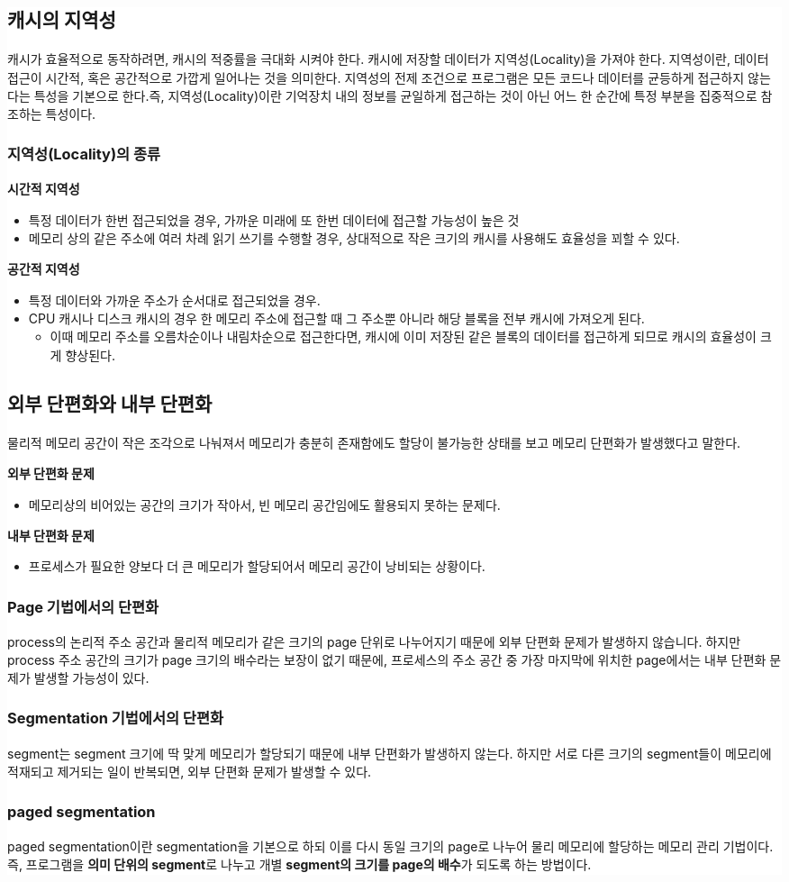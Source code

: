 ## 캐시의 지역성

캐시가 효율적으로 동작하려면, 캐시의 적중률을 극대화 시켜야 한다. 캐시에 저장할 데이터가 지역성(Locality)을 가져야 한다.
지역성이란, 데이터 접근이 시간적, 혹은 공간적으로 가깝게 일어나는 것을 의미한다.
지역성의 전제 조건으로 프로그램은 모든 코드나 데이터를 균등하게 접근하지 않는다는 특성을 기본으로 한다.즉, 지역성(Locality)이란 기억장치 내의 정보를 균일하게 접근하는 것이 아닌 어느 한 순간에 특정 부분을 집중적으로 참조하는 특성이다.


### 지역성(Locality)의 종류
**시간적 지역성**

- 특정 데이터가 한번 접근되었을 경우, 가까운 미래에 또 한번 데이터에 접근할 가능성이 높은 것
- 메모리 상의 같은 주소에 여러 차례 읽기 쓰기를 수행할 경우, 상대적으로 작은 크기의 캐시를 사용해도 효율성을 꾀할 수 있다.

**공간적 지역성**

- 특정 데이터와 가까운 주소가 순서대로 접근되었을 경우.
- CPU 캐시나 디스크 캐시의 경우 한 메모리 주소에 접근할 때 그 주소뿐 아니라 해당 블록을 전부 캐시에 가져오게 된다.
    - 이때 메모리 주소를 오름차순이나 내림차순으로 접근한다면, 캐시에 이미 저장된 같은 블록의 데이터를 접근하게 되므로 캐시의 효율성이 크게 향상된다.

## 외부 단편화와 내부 단편화

물리적 메모리 공간이 작은 조각으로 나눠져서 메모리가 충분히 존재함에도 할당이 불가능한 상태를 보고 메모리 단편화가 발생했다고 말한다.

**외부 단편화 문제**
- 메모리상의 비어있는 공간의 크기가 작아서, 빈 메모리 공간임에도 활용되지 못하는 문제다.

**내부 단편화 문제**
- 프로세스가 필요한 양보다 더 큰 메모리가 할당되어서 메모리 공간이 낭비되는 상황이다.

### Page 기법에서의 단편화
process의 논리적 주소 공간과 물리적 메모리가 같은 크기의 page 단위로 나누어지기 때문에 외부 단편화 문제가 발생하지 않습니다. 하지만 process 주소 공간의 크기가 page 크기의 배수라는 보장이 없기 때문에, 프로세스의 주소 공간 중 가장 마지막에 위치한 page에서는 내부 단편화 문제가 발생할 가능성이 있다.

### Segmentation 기법에서의 단편화

segment는 segment 크기에 딱 맞게 메모리가 할당되기 때문에 내부 단편화가 발생하지 않는다. 하지만 서로 다른 크기의 segment들이 메모리에 적재되고 제거되는 일이 반복되면, 외부 단편화 문제가 발생할 수 있다.

### paged segmentation

paged segmentation이란 segmentation을 기본으로 하되 이를 다시 동일 크기의 page로 나누어 물리 메모리에 할당하는 메모리 관리 기법이다. 즉, 프로그램을 **의미 단위의 segment**로 나누고 개별 **segment의 크기를 page의 배수**가 되도록 하는 방법이다.

